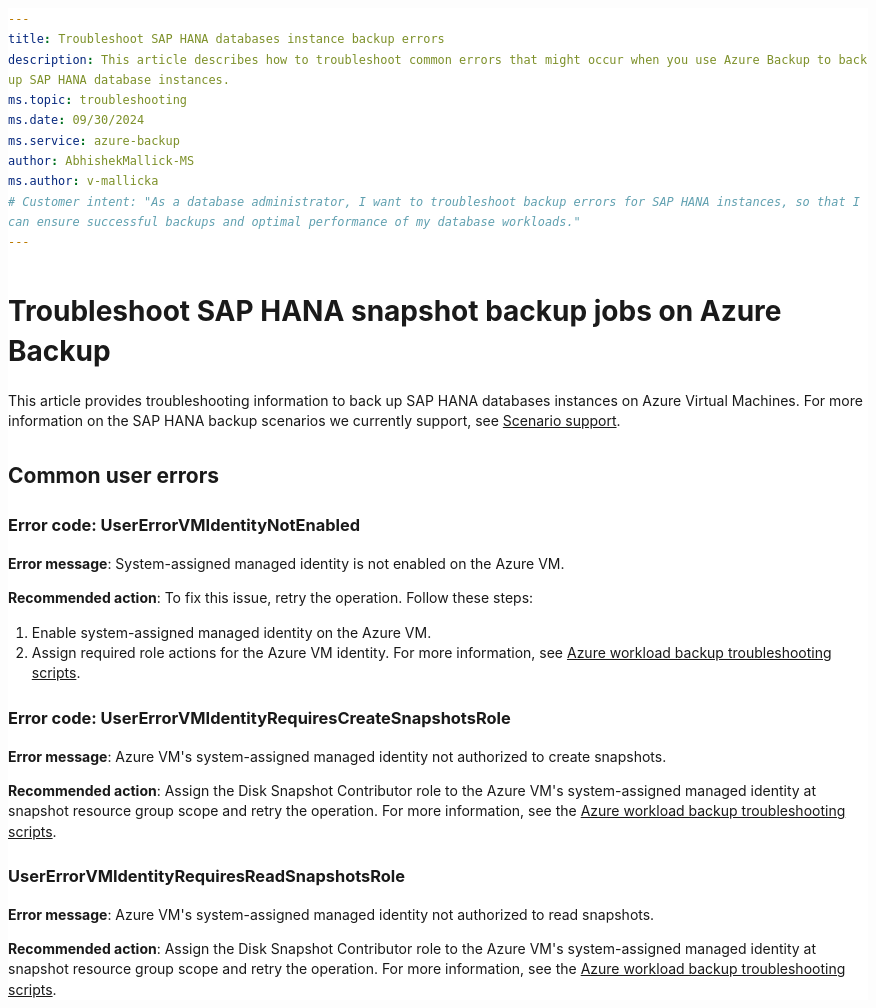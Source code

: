 ```yaml
---
title: Troubleshoot SAP HANA databases instance backup errors
description: This article describes how to troubleshoot common errors that might occur when you use Azure Backup to back up SAP HANA database instances.
ms.topic: troubleshooting
ms.date: 09/30/2024
ms.service: azure-backup
author: AbhishekMallick-MS
ms.author: v-mallicka
# Customer intent: "As a database administrator, I want to troubleshoot backup errors for SAP HANA instances, so that I can ensure successful backups and optimal performance of my database workloads."
---
```


# Troubleshoot SAP HANA snapshot backup jobs on Azure Backup

This article provides troubleshooting information to back up SAP HANA databases instances on Azure Virtual Machines. For more information on the SAP HANA backup scenarios we currently support, see [Scenario support](sap-hana-backup-support-matrix.md#scenario-support).

## Common user errors

### Error code: UserErrorVMIdentityNotEnabled

**Error message**: System-assigned managed identity is not enabled on the Azure VM.

**Recommended action**: To fix this issue, retry the operation. Follow these steps:

1. Enable system-assigned managed identity on the Azure VM.
1. Assign required role actions for the Azure VM identity. For more information, see [Azure workload backup troubleshooting scripts](https://aka.ms/DBSnapshotRBACPermissions).

### Error code: UserErrorVMIdentityRequiresCreateSnapshotsRole

**Error message**: Azure VM's system-assigned managed identity not authorized to create snapshots.

**Recommended action**: Assign the Disk Snapshot Contributor role to the Azure VM's system-assigned managed identity at snapshot resource group scope and retry the operation. For more information, see the [Azure workload backup troubleshooting scripts](https://aka.ms/DBSnapshotRBACPermissions).

### UserErrorVMIdentityRequiresReadSnapshotsRole

**Error message**: Azure VM's system-assigned managed identity not authorized to read snapshots.

**Recommended action**: Assign the Disk Snapshot Contributor role to the Azure VM's system-assigned managed identity at snapshot resource group scope and retry the operation. For more information, see the [Azure workload backup troubleshooting scripts](https://aka.ms/DBSnapshotRBACPermissions).
